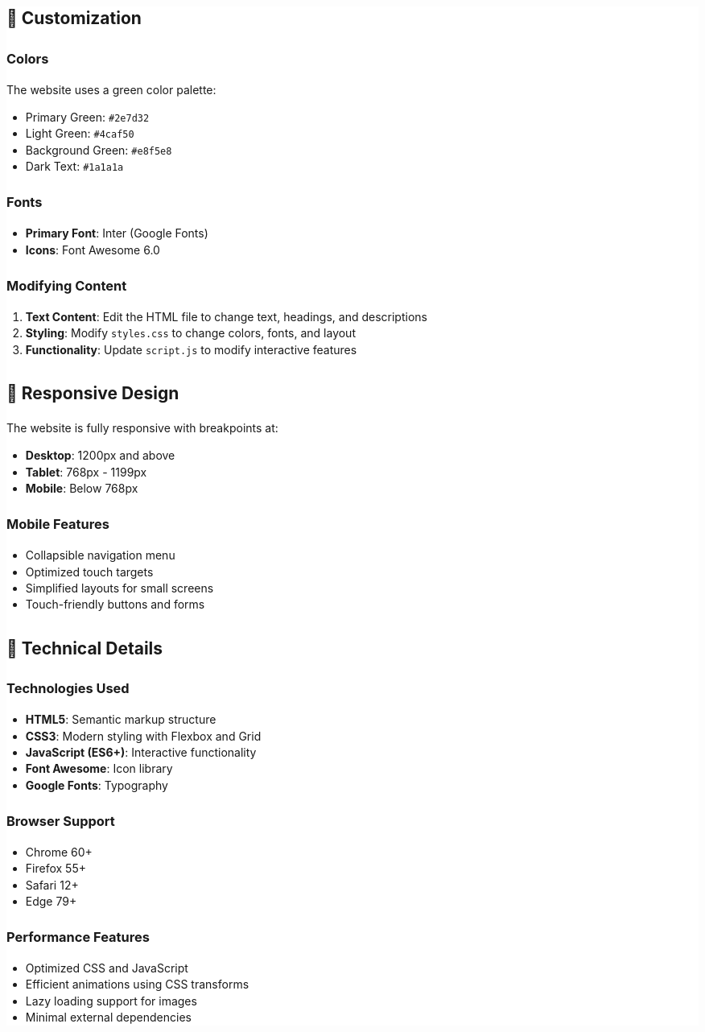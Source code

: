 ## 🎨 Customization

### Colors
The website uses a green color palette:
- Primary Green: `#2e7d32`
- Light Green: `#4caf50`
- Background Green: `#e8f5e8`
- Dark Text: `#1a1a1a`

### Fonts
- **Primary Font**: Inter (Google Fonts)
- **Icons**: Font Awesome 6.0

### Modifying Content
1. **Text Content**: Edit the HTML file to change text, headings, and descriptions
2. **Styling**: Modify `styles.css` to change colors, fonts, and layout
3. **Functionality**: Update `script.js` to modify interactive features

## 📱 Responsive Design

The website is fully responsive with breakpoints at:
- **Desktop**: 1200px and above
- **Tablet**: 768px - 1199px
- **Mobile**: Below 768px

### Mobile Features
- Collapsible navigation menu
- Optimized touch targets
- Simplified layouts for small screens
- Touch-friendly buttons and forms

## 🔧 Technical Details

### Technologies Used
- **HTML5**: Semantic markup structure
- **CSS3**: Modern styling with Flexbox and Grid
- **JavaScript (ES6+)**: Interactive functionality
- **Font Awesome**: Icon library
- **Google Fonts**: Typography

### Browser Support
- Chrome 60+
- Firefox 55+
- Safari 12+
- Edge 79+

### Performance Features
- Optimized CSS and JavaScript
- Efficient animations using CSS transforms
- Lazy loading support for images
- Minimal external dependencies
